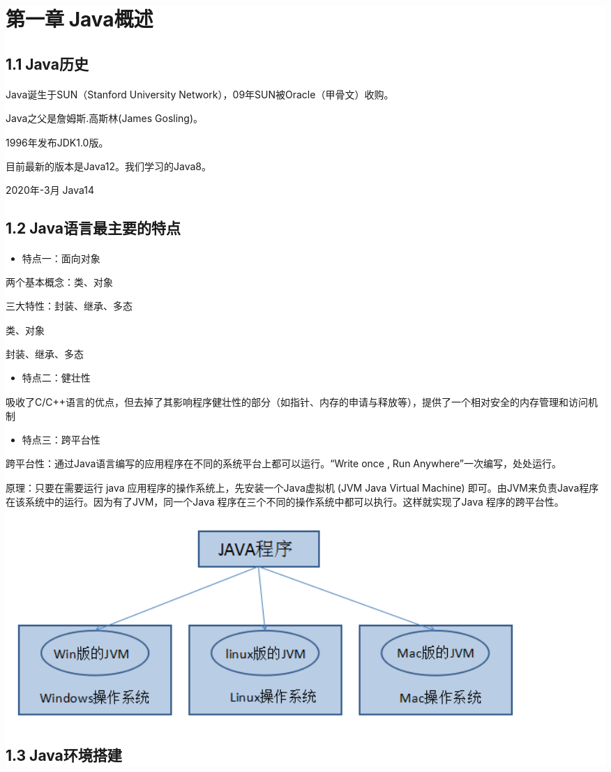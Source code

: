 # 第一章 Java概述

## 1.1 Java历史

Java诞生于SUN（Stanford University Network），09年SUN被Oracle（甲骨文）收购。

Java之父是詹姆斯.高斯林(James Gosling)。

1996年发布JDK1.0版。

目前最新的版本是Java12。我们学习的Java8。

2020年-3月  Java14



## 1.2 Java语言最主要的特点

* 特点一：面向对象

两个基本概念：类、对象

三大特性：封装、继承、多态

类、对象

封装、继承、多态

* 特点二：健壮性

吸收了C/C++语言的优点，但去掉了其影响程序健壮性的部分（如指针、内存的申请与释放等），提供了一个相对安全的内存管理和访问机制

* 特点三：跨平台性

跨平台性：通过Java语言编写的应用程序在不同的系统平台上都可以运行。“Write once , Run Anywhere”一次编写，处处运行。

原理：只要在需要运行 java 应用程序的操作系统上，先安装一个Java虚拟机 (JVM Java Virtual Machine) 即可。由JVM来负责Java程序在该系统中的运行。因为有了JVM，同一个Java 程序在三个不同的操作系统中都可以执行。这样就实现了Java 程序的跨平台性。

![1557828366412](imgs/1557828366412.png)

## 1.3 Java环境搭建
